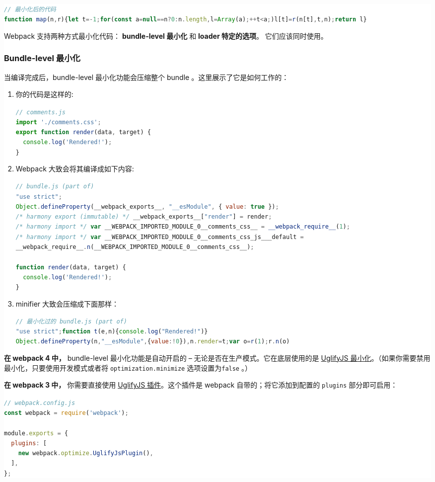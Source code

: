 ``` js
// 最小化后的代码
function map(n,r){let t=-1;for(const a=null==n?0:n.length,l=Array(a);++t<a;)l[t]=r(n[t],t,n);return l} 
```

Webpack 支持两种方式最小化代码： **bundle-level 最小化** 和 **loader 特定的选项**。 它们应该同时使用。

### Bundle-level 最小化

当编译完成后，bundle-level 最小化功能会压缩整个 bundle 。这里展示了它是如何工作的： 

1.  你的代码是这样的:
    ``` js
    // comments.js
    import './comments.css';
    export function render(data, target) {
      console.log('Rendered!');
    }
    ```
2.  Webpack 大致会将其编译成如下内容:
    
    ``` js
    // bundle.js (part of)
    "use strict";
    Object.defineProperty(__webpack_exports__, "__esModule", { value: true });
    /* harmony export (immutable) */ __webpack_exports__["render"] = render;
    /* harmony import */ var __WEBPACK_IMPORTED_MODULE_0__comments_css__ = __webpack_require__(1);
    /* harmony import */ var __WEBPACK_IMPORTED_MODULE_0__comments_css_js___default =
    __webpack_require__.n(__WEBPACK_IMPORTED_MODULE_0__comments_css__);
    
    function render(data, target) {
      console.log('Rendered!');
    }
    ```   
3.  minifier 大致会压缩成下面那样：
    
    ```js
    // 最小化过的 bundle.js (part of)
    "use strict";function t(e,n){console.log("Rendered!")}
    Object.defineProperty(n,"__esModule",{value:!0}),n.render=t;var o=r(1);r.n(o)
    ```   

**在 webpack 4 中，** bundle-level 最小化功能是自动开启的 – 无论是否在生产模式。它在底层使用的是 [UglifyJS 最小化](https://github.com/mishoo/UglifyJS2)。（如果你需要禁用最小化，只要使用开发模式或者将 `optimization.minimize` 选项设置为`false` 。）

**在 webpack 3 中，** 你需要直接使用 [UglifyJS 插件](https://github.com/webpack-contrib/uglifyjs-webpack-plugin)。这个插件是 webpack 自带的；将它添加到配置的 `plugins` 部分即可启用：

``` js
// webpack.config.js
const webpack = require('webpack');

module.exports = {
  plugins: [
    new webpack.optimize.UglifyJsPlugin(),
  ],
};  
```
